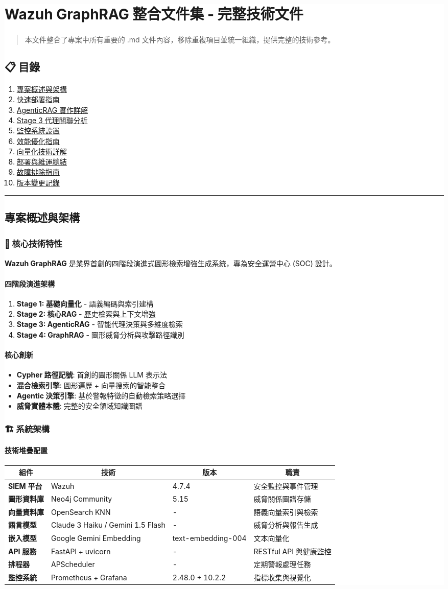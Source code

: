 # Wazuh GraphRAG 整合文件集 - 完整技術文件

> 本文件整合了專案中所有重要的 .md 文件內容，移除重複項目並統一組織，提供完整的技術參考。

## 📋 目錄

1. [專案概述與架構](#專案概述與架構)
2. [快速部署指南](#快速部署指南)
3. [AgenticRAG 實作詳解](#agenticrag-實作詳解)
4. [Stage 3 代理關聯分析](#stage-3-代理關聯分析)
5. [監控系統設置](#監控系統設置)
6. [效能優化指南](#效能優化指南)
7. [向量化技術詳解](#向量化技術詳解)
8. [部署與維運總結](#部署與維運總結)
9. [故障排除指南](#故障排除指南)
10. [版本變更記錄](#版本變更記錄)

---

## 專案概述與架構

### 🎯 核心技術特性

**Wazuh GraphRAG** 是業界首創的四階段演進式圖形檢索增強生成系統，專為安全運營中心 (SOC) 設計。

#### 四階段演進架構
1. **Stage 1: 基礎向量化** - 語義編碼與索引建構
2. **Stage 2: 核心RAG** - 歷史檢索與上下文增強
3. **Stage 3: AgenticRAG** - 智能代理決策與多維度檢索
4. **Stage 4: GraphRAG** - 圖形威脅分析與攻擊路徑識別

#### 核心創新
- **Cypher 路徑記號**: 首創的圖形關係 LLM 表示法
- **混合檢索引擎**: 圖形遍歷 + 向量搜索的智能整合
- **Agentic 決策引擎**: 基於警報特徵的自動檢索策略選擇
- **威脅實體本體**: 完整的安全領域知識圖譜

### 🏗️ 系統架構

#### 技術堆疊配置

| 組件 | 技術 | 版本 | 職責 |
|------|------|------|------|
| **SIEM 平台** | Wazuh | 4.7.4 | 安全監控與事件管理 |
| **圖形資料庫** | Neo4j Community | 5.15 | 威脅關係圖譜存儲 |
| **向量資料庫** | OpenSearch KNN | - | 語義向量索引與檢索 |
| **語言模型** | Claude 3 Haiku / Gemini 1.5 Flash | - | 威脅分析與報告生成 |
| **嵌入模型** | Google Gemini Embedding | text-embedding-004 | 文本向量化 |
| **API 服務** | FastAPI + uvicorn | - | RESTful API 與健康監控 |
| **排程器** | APScheduler | - | 定期警報處理任務 |
| **監控系統** | Prometheus + Grafana | 2.48.0 + 10.2.2 | 指標收集與視覺化 |
